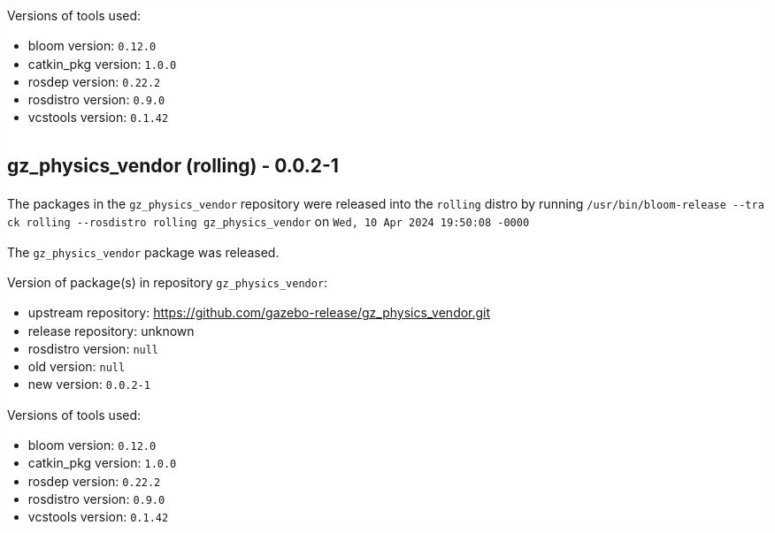 Versions of tools used:

- bloom version: `0.12.0`
- catkin_pkg version: `1.0.0`
- rosdep version: `0.22.2`
- rosdistro version: `0.9.0`
- vcstools version: `0.1.42`


## gz_physics_vendor (rolling) - 0.0.2-1

The packages in the `gz_physics_vendor` repository were released into the `rolling` distro by running `/usr/bin/bloom-release --track rolling --rosdistro rolling gz_physics_vendor` on `Wed, 10 Apr 2024 19:50:08 -0000`

The `gz_physics_vendor` package was released.

Version of package(s) in repository `gz_physics_vendor`:

- upstream repository: https://github.com/gazebo-release/gz_physics_vendor.git
- release repository: unknown
- rosdistro version: `null`
- old version: `null`
- new version: `0.0.2-1`

Versions of tools used:

- bloom version: `0.12.0`
- catkin_pkg version: `1.0.0`
- rosdep version: `0.22.2`
- rosdistro version: `0.9.0`
- vcstools version: `0.1.42`


